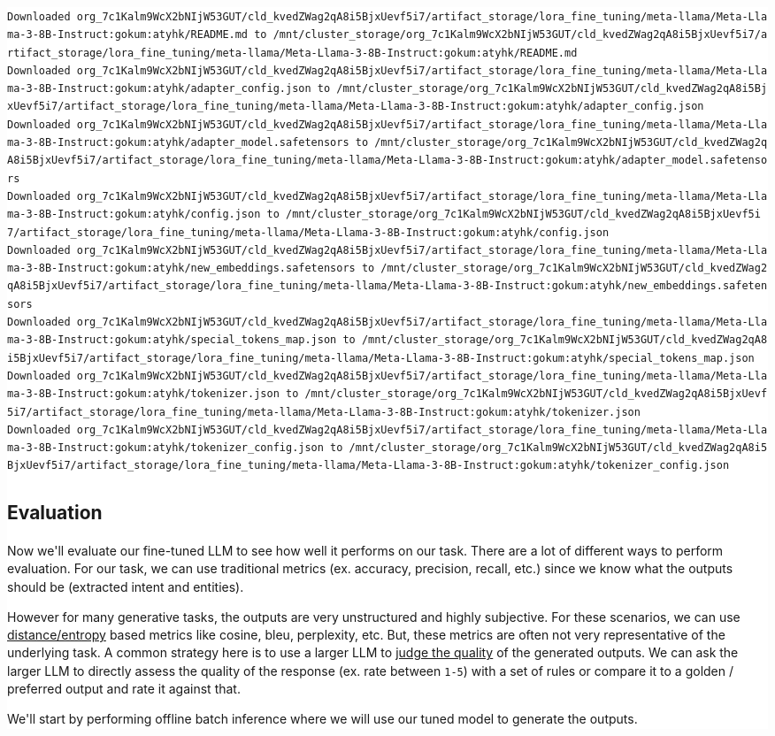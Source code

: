     Downloaded org_7c1Kalm9WcX2bNIjW53GUT/cld_kvedZWag2qA8i5BjxUevf5i7/artifact_storage/lora_fine_tuning/meta-llama/Meta-Llama-3-8B-Instruct:gokum:atyhk/README.md to /mnt/cluster_storage/org_7c1Kalm9WcX2bNIjW53GUT/cld_kvedZWag2qA8i5BjxUevf5i7/artifact_storage/lora_fine_tuning/meta-llama/Meta-Llama-3-8B-Instruct:gokum:atyhk/README.md
    Downloaded org_7c1Kalm9WcX2bNIjW53GUT/cld_kvedZWag2qA8i5BjxUevf5i7/artifact_storage/lora_fine_tuning/meta-llama/Meta-Llama-3-8B-Instruct:gokum:atyhk/adapter_config.json to /mnt/cluster_storage/org_7c1Kalm9WcX2bNIjW53GUT/cld_kvedZWag2qA8i5BjxUevf5i7/artifact_storage/lora_fine_tuning/meta-llama/Meta-Llama-3-8B-Instruct:gokum:atyhk/adapter_config.json
    Downloaded org_7c1Kalm9WcX2bNIjW53GUT/cld_kvedZWag2qA8i5BjxUevf5i7/artifact_storage/lora_fine_tuning/meta-llama/Meta-Llama-3-8B-Instruct:gokum:atyhk/adapter_model.safetensors to /mnt/cluster_storage/org_7c1Kalm9WcX2bNIjW53GUT/cld_kvedZWag2qA8i5BjxUevf5i7/artifact_storage/lora_fine_tuning/meta-llama/Meta-Llama-3-8B-Instruct:gokum:atyhk/adapter_model.safetensors
    Downloaded org_7c1Kalm9WcX2bNIjW53GUT/cld_kvedZWag2qA8i5BjxUevf5i7/artifact_storage/lora_fine_tuning/meta-llama/Meta-Llama-3-8B-Instruct:gokum:atyhk/config.json to /mnt/cluster_storage/org_7c1Kalm9WcX2bNIjW53GUT/cld_kvedZWag2qA8i5BjxUevf5i7/artifact_storage/lora_fine_tuning/meta-llama/Meta-Llama-3-8B-Instruct:gokum:atyhk/config.json
    Downloaded org_7c1Kalm9WcX2bNIjW53GUT/cld_kvedZWag2qA8i5BjxUevf5i7/artifact_storage/lora_fine_tuning/meta-llama/Meta-Llama-3-8B-Instruct:gokum:atyhk/new_embeddings.safetensors to /mnt/cluster_storage/org_7c1Kalm9WcX2bNIjW53GUT/cld_kvedZWag2qA8i5BjxUevf5i7/artifact_storage/lora_fine_tuning/meta-llama/Meta-Llama-3-8B-Instruct:gokum:atyhk/new_embeddings.safetensors
    Downloaded org_7c1Kalm9WcX2bNIjW53GUT/cld_kvedZWag2qA8i5BjxUevf5i7/artifact_storage/lora_fine_tuning/meta-llama/Meta-Llama-3-8B-Instruct:gokum:atyhk/special_tokens_map.json to /mnt/cluster_storage/org_7c1Kalm9WcX2bNIjW53GUT/cld_kvedZWag2qA8i5BjxUevf5i7/artifact_storage/lora_fine_tuning/meta-llama/Meta-Llama-3-8B-Instruct:gokum:atyhk/special_tokens_map.json
    Downloaded org_7c1Kalm9WcX2bNIjW53GUT/cld_kvedZWag2qA8i5BjxUevf5i7/artifact_storage/lora_fine_tuning/meta-llama/Meta-Llama-3-8B-Instruct:gokum:atyhk/tokenizer.json to /mnt/cluster_storage/org_7c1Kalm9WcX2bNIjW53GUT/cld_kvedZWag2qA8i5BjxUevf5i7/artifact_storage/lora_fine_tuning/meta-llama/Meta-Llama-3-8B-Instruct:gokum:atyhk/tokenizer.json
    Downloaded org_7c1Kalm9WcX2bNIjW53GUT/cld_kvedZWag2qA8i5BjxUevf5i7/artifact_storage/lora_fine_tuning/meta-llama/Meta-Llama-3-8B-Instruct:gokum:atyhk/tokenizer_config.json to /mnt/cluster_storage/org_7c1Kalm9WcX2bNIjW53GUT/cld_kvedZWag2qA8i5BjxUevf5i7/artifact_storage/lora_fine_tuning/meta-llama/Meta-Llama-3-8B-Instruct:gokum:atyhk/tokenizer_config.json


## Evaluation

Now we'll evaluate our fine-tuned LLM to see how well it performs on our task. There are a lot of different ways to perform evaluation. For our task, we can use traditional metrics (ex. accuracy, precision, recall, etc.) since we know what the outputs should be (extracted intent and entities).

However for many generative tasks, the outputs are very unstructured and highly subjective. For these scenarios, we can use [distance/entropy](https://github.com/huggingface/evaluate) based metrics like cosine, bleu, perplexity, etc. But, these metrics are often not very representative of the underlying task. A common strategy here is to use a larger LLM to [judge the quality](https://www.anyscale.com/blog/a-comprehensive-guide-for-building-rag-based-llm-applications-part-1#evaluation) of the generated outputs. We can ask the larger LLM to directly assess the quality of the response (ex. rate between `1-5`) with a set of rules or compare it to a golden / preferred output and rate it against that.

We'll start by performing offline batch inference where we will use our tuned model to generate the outputs.

